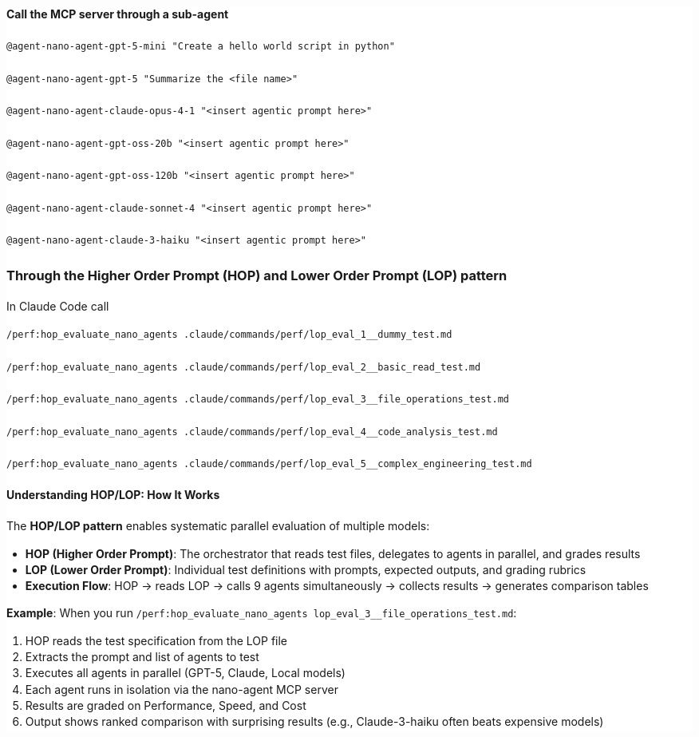 #### Call the MCP server through a sub-agent

```prompt
@agent-nano-agent-gpt-5-mini "Create a hello world script in python"

@agent-nano-agent-gpt-5 "Summarize the <file name>"

@agent-nano-agent-claude-opus-4-1 "<insert agentic prompt here>"

@agent-nano-agent-gpt-oss-20b "<insert agentic prompt here>"

@agent-nano-agent-gpt-oss-120b "<insert agentic prompt here>"

@agent-nano-agent-claude-sonnet-4 "<insert agentic prompt here>"

@agent-nano-agent-claude-3-haiku "<insert agentic prompt here>"
```

### Through the Higher Order Prompt (HOP) and Lower Order Prompt (LOP) pattern

In Claude Code call

```
/perf:hop_evaluate_nano_agents .claude/commands/perf/lop_eval_1__dummy_test.md

/perf:hop_evaluate_nano_agents .claude/commands/perf/lop_eval_2__basic_read_test.md

/perf:hop_evaluate_nano_agents .claude/commands/perf/lop_eval_3__file_operations_test.md

/perf:hop_evaluate_nano_agents .claude/commands/perf/lop_eval_4__code_analysis_test.md

/perf:hop_evaluate_nano_agents .claude/commands/perf/lop_eval_5__complex_engineering_test.md
```

#### Understanding HOP/LOP: How It Works

The **HOP/LOP pattern** enables systematic parallel evaluation of multiple models:

- **HOP (Higher Order Prompt)**: The orchestrator that reads test files, delegates to agents in parallel, and grades results
- **LOP (Lower Order Prompt)**: Individual test definitions with prompts, expected outputs, and grading rubrics
- **Execution Flow**: HOP → reads LOP → calls 9 agents simultaneously → collects results → generates comparison tables

**Example**: When you run `/perf:hop_evaluate_nano_agents lop_eval_3__file_operations_test.md`:
1. HOP reads the test specification from the LOP file
2. Extracts the prompt and list of agents to test
3. Executes all agents in parallel (GPT-5, Claude, Local models)
4. Each agent runs in isolation via the nano-agent MCP server
5. Results are graded on Performance, Speed, and Cost
6. Output shows ranked comparison with surprising results (e.g., Claude-3-haiku often beats expensive models)
